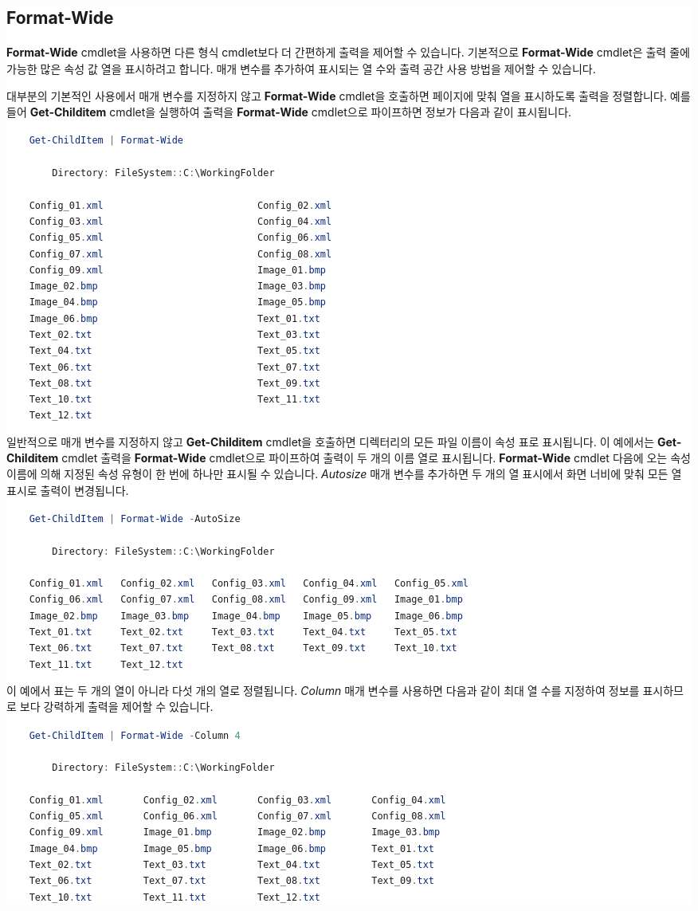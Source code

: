 ## Format-Wide

**Format-Wide** cmdlet을 사용하면 다른 형식 cmdlet보다 더 간편하게 출력을 제어할 수 있습니다. 기본적으로 **Format-Wide** cmdlet은 출력 줄에 가능한 많은 속성 값 열을 표시하려고 합니다. 매개 변수를 추가하여 표시되는 열 수와 출력 공간 사용 방법을 제어할 수 있습니다.

대부분의 기본적인 사용에서 매개 변수를 지정하지 않고 **Format-Wide** cmdlet을 호출하면 페이지에 맞춰 열을 표시하도록 출력을 정렬합니다. 예를 들어 **Get-Childitem** cmdlet을 실행하여 출력을 **Format-Wide** cmdlet으로 파이프하면 정보가 다음과 같이 표시됩니다.

```powershell
    Get-ChildItem | Format-Wide
    
        Directory: FileSystem::C:\WorkingFolder
    
    Config_01.xml                           Config_02.xml
    Config_03.xml                           Config_04.xml
    Config_05.xml                           Config_06.xml
    Config_07.xml                           Config_08.xml
    Config_09.xml                           Image_01.bmp
    Image_02.bmp                            Image_03.bmp
    Image_04.bmp                            Image_05.bmp
    Image_06.bmp                            Text_01.txt
    Text_02.txt                             Text_03.txt
    Text_04.txt                             Text_05.txt
    Text_06.txt                             Text_07.txt
    Text_08.txt                             Text_09.txt
    Text_10.txt                             Text_11.txt
    Text_12.txt
```

일반적으로 매개 변수를 지정하지 않고 **Get-Childitem** cmdlet을 호출하면 디렉터리의 모든 파일 이름이 속성 표로 표시됩니다. 이 예에서는 **Get-Childitem** cmdlet 출력을 **Format-Wide** cmdlet으로 파이프하여 출력이 두 개의 이름 열로 표시됩니다. **Format-Wide** cmdlet 다음에 오는 속성 이름에 의해 지정된 속성 유형이 한 번에 하나만 표시될 수 있습니다. *Autosize* 매개 변수를 추가하면 두 개의 열 표시에서 화면 너비에 맞춰 모든 열 표시로 출력이 변경됩니다.

```powershell
    Get-ChildItem | Format-Wide -AutoSize
    
        Directory: FileSystem::C:\WorkingFolder
    
    Config_01.xml   Config_02.xml   Config_03.xml   Config_04.xml   Config_05.xml
    Config_06.xml   Config_07.xml   Config_08.xml   Config_09.xml   Image_01.bmp
    Image_02.bmp    Image_03.bmp    Image_04.bmp    Image_05.bmp    Image_06.bmp
    Text_01.txt     Text_02.txt     Text_03.txt     Text_04.txt     Text_05.txt
    Text_06.txt     Text_07.txt     Text_08.txt     Text_09.txt     Text_10.txt
    Text_11.txt     Text_12.txt
```

이 예에서 표는 두 개의 열이 아니라 다섯 개의 열로 정렬됩니다. *Column* 매개 변수를 사용하면 다음과 같이 최대 열 수를 지정하여 정보를 표시하므로 보다 강력하게 출력을 제어할 수 있습니다.

```powershell
    Get-ChildItem | Format-Wide -Column 4
    
        Directory: FileSystem::C:\WorkingFolder
    
    Config_01.xml       Config_02.xml       Config_03.xml       Config_04.xml
    Config_05.xml       Config_06.xml       Config_07.xml       Config_08.xml
    Config_09.xml       Image_01.bmp        Image_02.bmp        Image_03.bmp
    Image_04.bmp        Image_05.bmp        Image_06.bmp        Text_01.txt
    Text_02.txt         Text_03.txt         Text_04.txt         Text_05.txt
    Text_06.txt         Text_07.txt         Text_08.txt         Text_09.txt
    Text_10.txt         Text_11.txt         Text_12.txt
```
